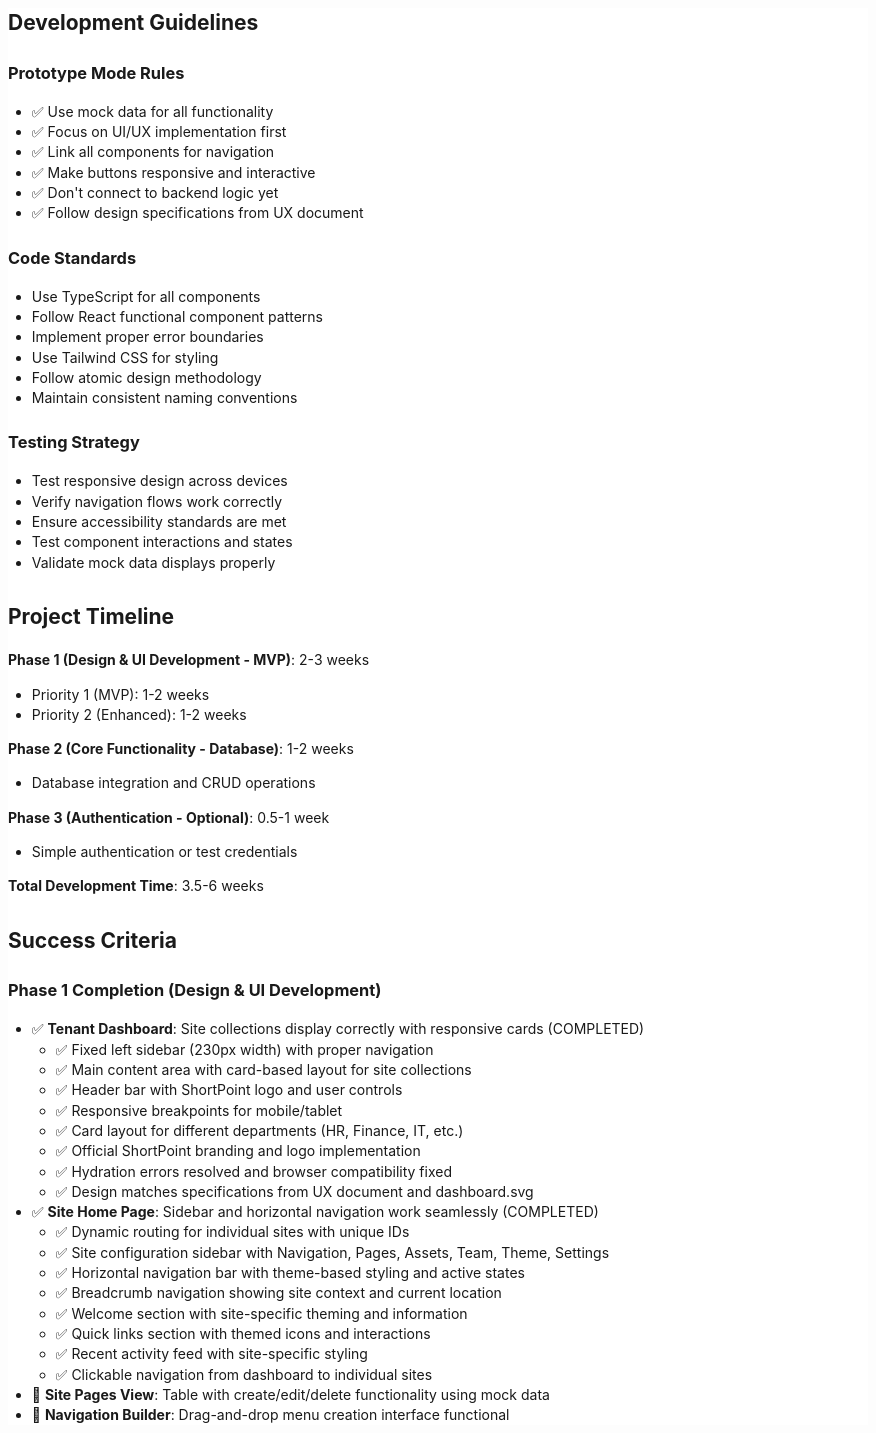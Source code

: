 ## Development Guidelines

### Prototype Mode Rules
- ✅ Use mock data for all functionality
- ✅ Focus on UI/UX implementation first
- ✅ Link all components for navigation
- ✅ Make buttons responsive and interactive
- ✅ Don't connect to backend logic yet
- ✅ Follow design specifications from UX document

### Code Standards
- Use TypeScript for all components
- Follow React functional component patterns
- Implement proper error boundaries
- Use Tailwind CSS for styling
- Follow atomic design methodology
- Maintain consistent naming conventions

### Testing Strategy
- Test responsive design across devices
- Verify navigation flows work correctly
- Ensure accessibility standards are met
- Test component interactions and states
- Validate mock data displays properly

## Project Timeline

**Phase 1 (Design & UI Development - MVP)**: 2-3 weeks
- Priority 1 (MVP): 1-2 weeks
- Priority 2 (Enhanced): 1-2 weeks

**Phase 2 (Core Functionality - Database)**: 1-2 weeks
- Database integration and CRUD operations

**Phase 3 (Authentication - Optional)**: 0.5-1 week
- Simple authentication or test credentials

**Total Development Time**: 3.5-6 weeks

## Success Criteria

### Phase 1 Completion (Design & UI Development)
- ✅ **Tenant Dashboard**: Site collections display correctly with responsive cards (COMPLETED)
  - ✅ Fixed left sidebar (230px width) with proper navigation
  - ✅ Main content area with card-based layout for site collections
  - ✅ Header bar with ShortPoint logo and user controls
  - ✅ Responsive breakpoints for mobile/tablet
  - ✅ Card layout for different departments (HR, Finance, IT, etc.)
  - ✅ Official ShortPoint branding and logo implementation
  - ✅ Hydration errors resolved and browser compatibility fixed
  - ✅ Design matches specifications from UX document and dashboard.svg
- ✅ **Site Home Page**: Sidebar and horizontal navigation work seamlessly (COMPLETED)
  - ✅ Dynamic routing for individual sites with unique IDs
  - ✅ Site configuration sidebar with Navigation, Pages, Assets, Team, Theme, Settings
  - ✅ Horizontal navigation bar with theme-based styling and active states
  - ✅ Breadcrumb navigation showing site context and current location
  - ✅ Welcome section with site-specific theming and information
  - ✅ Quick links section with themed icons and interactions
  - ✅ Recent activity feed with site-specific styling
  - ✅ Clickable navigation from dashboard to individual sites
- 🎯 **Site Pages View**: Table with create/edit/delete functionality using mock data
- 🎯 **Navigation Builder**: Drag-and-drop menu creation interface functional